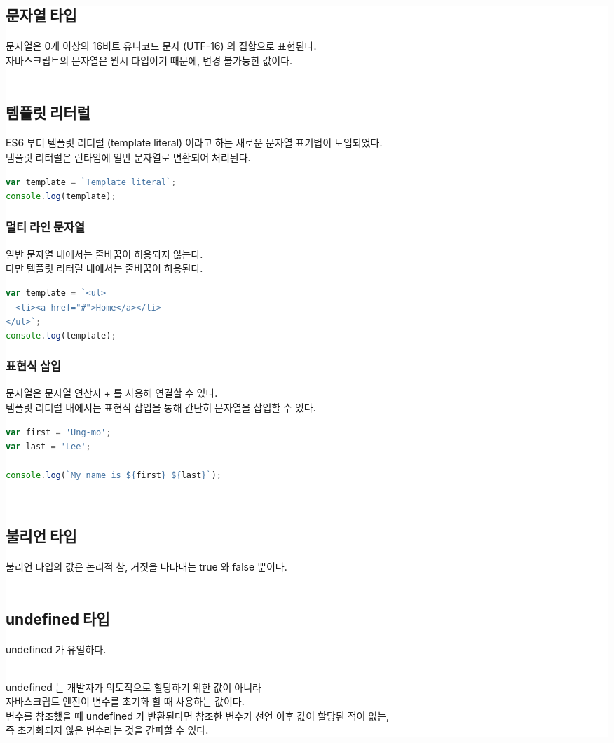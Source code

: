 ## 문자열 타입
문자열은 0개 이상의 16비트 유니코드 문자 (UTF-16) 의 집합으로 표현된다.  
자바스크립트의 문자열은 원시 타입이기 때문에, 변경 불가능한 값이다.  
<br />



## 템플릿 리터럴
ES6 부터 템플릿 리터럴 (template literal) 이라고 하는 새로운 문자열 표기법이 도입되었다.  
템플릿 리터럴은 런타임에 일반 문자열로 변환되어 처리된다.  

```javascript
var template = `Template literal`;
console.log(template);
```

### 멀티 라인 문자열
일반 문자열 내에서는 줄바꿈이 허용되지 않는다.  
다만 템플릿 리터럴 내에서는 줄바꿈이 허용된다.  

```javascript
var template = `<ul>
  <li><a href="#">Home</a></li>
</ul>`;
console.log(template);
```

### 표현식 삽입
문자열은 문자열 연산자 + 를 사용해 연결할 수 있다.  
템플릿 리터럴 내에서는 표현식 삽입을 통해 간단히 문자열을 삽입할 수 있다.  

```javascript
var first = 'Ung-mo';
var last = 'Lee';

console.log(`My name is ${first} ${last}`);
```

<br />



## 불리언 타입
불리언 타입의 값은 논리적 참, 거짓을 나타내는 true 와 false 뿐이다.  
<br />



## undefined 타입
undefined 가 유일하다.  
<br />

undefined 는 개발자가 의도적으로 할당하기 위한 값이 아니라  
자바스크립트 엔진이 변수를 초기화 할 때 사용하는 값이다.  
변수를 참조했을 때 undefined 가 반환된다면 참조한 변수가 선언 이후 값이 할당된 적이 없는,  
즉 초기화되지 않은 변수라는 것을 간파할 수 있다.  
